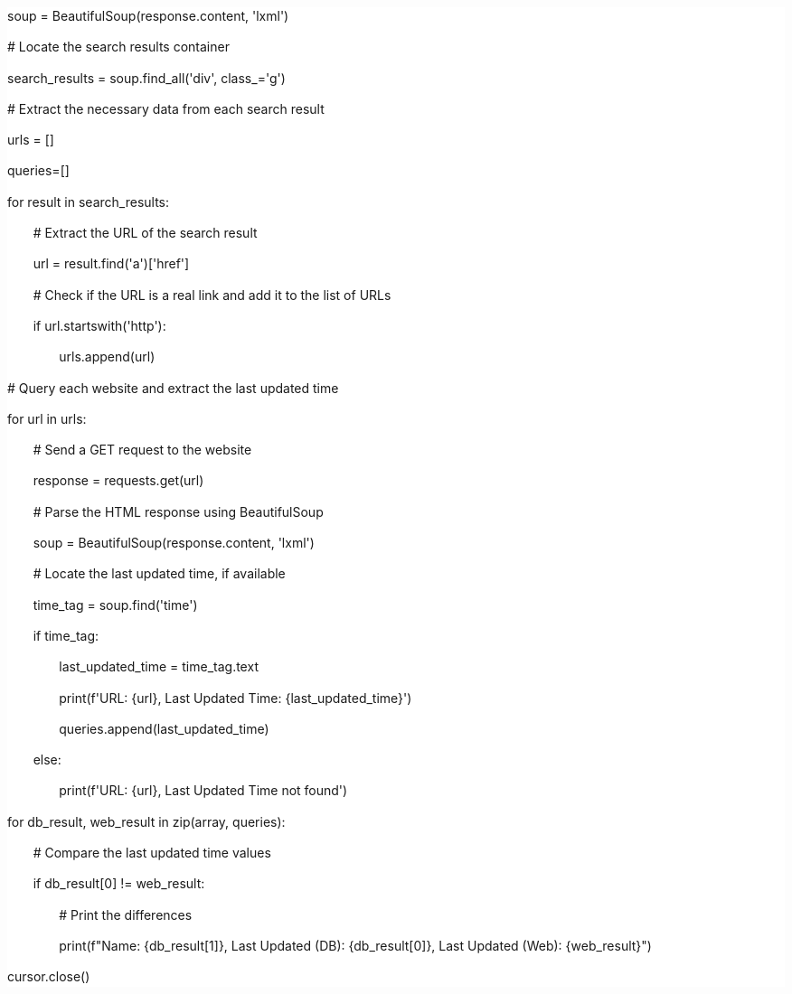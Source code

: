 soup = BeautifulSoup(response.content, 'lxml')

\# Locate the search results container

search\_results = soup.find\_all('div', class\_='g')

\# Extract the necessary data from each search result

urls = []

queries=[]

for result in search\_results:

`    `# Extract the URL of the search result

`    `url = result.find('a')['href']

`    `# Check if the URL is a real link and add it to the list of URLs

`    `if url.startswith('http'):

`        `urls.append(url)

\# Query each website and extract the last updated time

for url in urls:

`    `# Send a GET request to the website

`    `response = requests.get(url)

`    `# Parse the HTML response using BeautifulSoup

`    `soup = BeautifulSoup(response.content, 'lxml')

`    `# Locate the last updated time, if available

`    `time\_tag = soup.find('time')

`    `if time\_tag:

`        `last\_updated\_time = time\_tag.text

`        `print(f'URL: {url}, Last Updated Time: {last\_updated\_time}')

`        `queries.append(last\_updated\_time)

`    `else:

`        `print(f'URL: {url}, Last Updated Time not found')

for db\_result, web\_result in zip(array, queries):

`    `# Compare the last updated time values

`    `if db\_result[0] != web\_result:

`        `# Print the differences

`        `print(f"Name: {db\_result[1]}, Last Updated (DB): {db\_result[0]}, Last Updated (Web): {web\_result}")

cursor.close()
